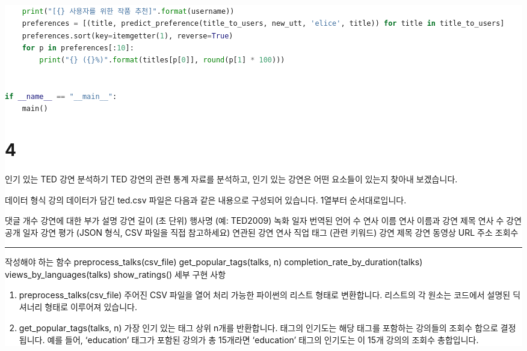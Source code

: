 ```python
    print("[{} 사용자를 위한 작품 추천]".format(username))
    preferences = [(title, predict_preference(title_to_users, new_utt, 'elice', title)) for title in title_to_users]
    preferences.sort(key=itemgetter(1), reverse=True)
    for p in preferences[:10]:
        print("{} ({}%)".format(titles[p[0]], round(p[1] * 100)))


if __name__ == "__main__":
    main()
```

# 4

인기 있는 TED 강연 분석하기
TED 강연의 관련 통계 자료를 분석하고, 인기 있는 강연은 어떤 요소들이 있는지 찾아내 보겠습니다.

데이터 형식
강의 데이터가 담긴 ted.csv 파일은 다음과 같은 내용으로 구성되어 있습니다. 1열부터 순서대로입니다.

댓글 개수
강연에 대한 부가 설명
강연 길이 (초 단위)
행사명 (예: TED2009)
녹화 일자
번역된 언어 수
연사 이름
연사 이름과 강연 제목
연사 수
강연 공개 일자
강연 평가 (JSON 형식, CSV 파일을 직접 참고하세요)
연관된 강연
연사 직업
태그 (관련 키워드)
강연 제목
강연 동영상 URL 주소
조회수

---

작성해야 하는 함수
preprocess_talks(csv_file)
get_popular_tags(talks, n)
completion_rate_by_duration(talks)
views_by_languages(talks)
show_ratings()
세부 구현 사항
1. preprocess_talks(csv_file)
주어진 CSV 파일을 열어 처리 가능한 파이썬의 리스트 형태로 변환합니다. 리스트의 각 원소는 코드에서 설명된 딕셔너리 형태로 이루어져 있습니다.

2. get_popular_tags(talks, n)
가장 인기 있는 태그 상위 n개를 반환합니다. 태그의 인기도는 해당 태그를 포함하는 강의들의 조회수 합으로 결정됩니다.
예를 들어, ‘education’ 태그가 포함된 강의가 총 15개라면 ‘education’ 태그의 인기도는 이 15개 강의의 조회수 총합입니다.
